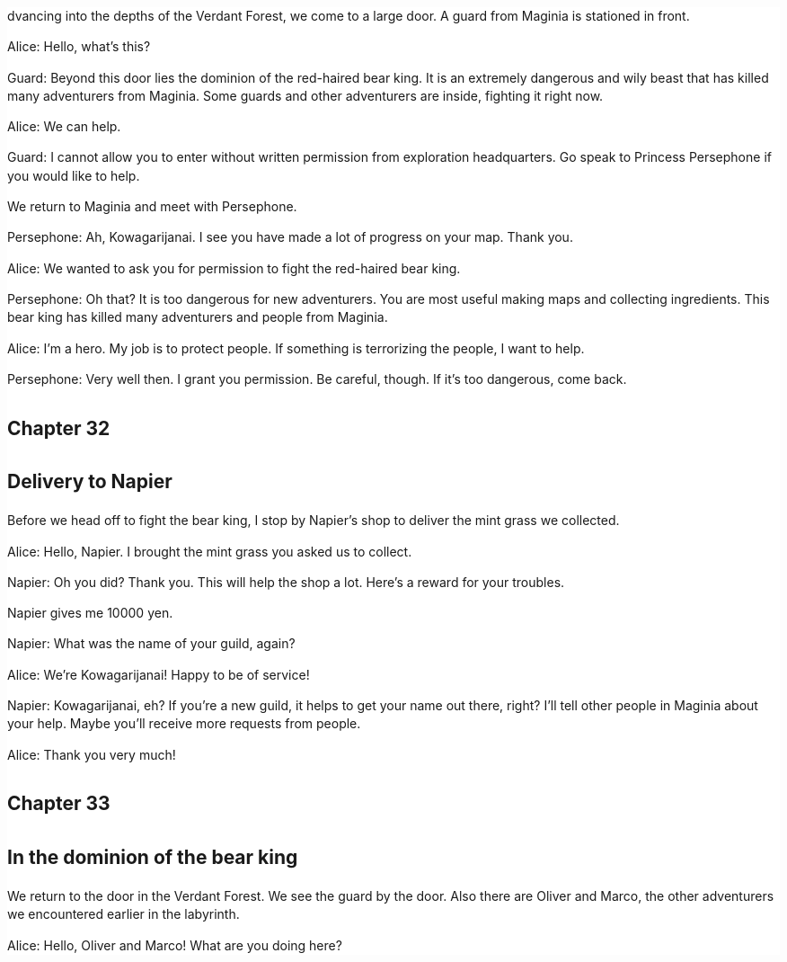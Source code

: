 dvancing into the depths of the Verdant Forest, we come to a large door. A guard from Maginia is stationed in front.

Alice: Hello, what’s this?

Guard: Beyond this door lies the dominion of the red-haired bear king. It is an extremely dangerous and wily beast that has killed many adventurers from Maginia. Some guards and other adventurers are inside, fighting it right now.

Alice: We can help.

Guard: I cannot allow you to enter without written permission from exploration headquarters. Go speak to Princess Persephone if you would like to help.

We return to Maginia and meet with Persephone.

Persephone: Ah, Kowagarijanai. I see you have made a lot of progress on your map. Thank you.

Alice: We wanted to ask you for permission to fight the red-haired bear king.

Persephone: Oh that? It is too dangerous for new adventurers. You are most useful making maps and collecting ingredients. This bear king has killed many adventurers and people from Maginia.

Alice: I’m a hero. My job is to protect people. If something is terrorizing the people, I want to help.

Persephone: Very well then. I grant you permission. Be careful, though. If it’s too dangerous, come back.

## Chapter 32
## Delivery to Napier

Before we head off to fight the bear king, I stop by Napier’s shop to deliver the mint grass we collected.

Alice: Hello, Napier. I brought the mint grass you asked us to collect.

Napier: Oh you did? Thank you. This will help the shop a lot. Here’s a reward for your troubles.

Napier gives me 10000 yen.

Napier: What was the name of your guild, again?

Alice: We’re Kowagarijanai! Happy to be of service!

Napier: Kowagarijanai, eh? If you’re a new guild, it helps to get your name out there, right? I’ll tell other people in Maginia about your help. Maybe you’ll receive more requests from people.

Alice: Thank you very much!

## Chapter 33
## In the dominion of the bear king

We return to the door in the Verdant Forest. We see the guard by the door. Also there are Oliver and Marco, the other adventurers we encountered earlier in the labyrinth.

Alice: Hello, Oliver and Marco! What are you doing here?

